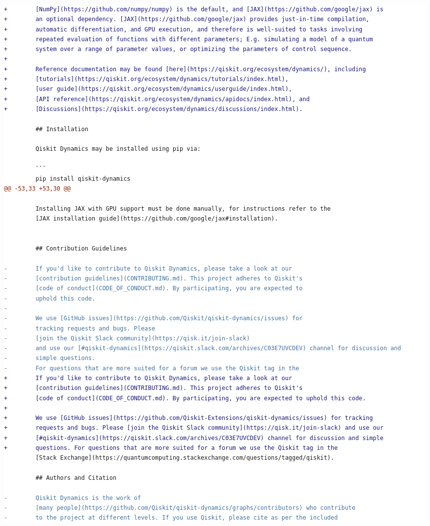 ```diff
+        [NumPy](https://github.com/numpy/numpy) is the default, and [JAX](https://github.com/google/jax) is
+        an optional dependency. [JAX](https://github.com/google/jax) provides just-in-time compilation,
+        automatic differentiation, and GPU execution, and therefore is well-suited to tasks involving
+        repeated evaluation of functions with different parameters; E.g. simulating a model of a quantum
+        system over a range of parameter values, or optimizing the parameters of control sequence.
+        
+        Reference documentation may be found [here](https://qiskit.org/ecosystem/dynamics/), including
+        [tutorials](https://qiskit.org/ecosystem/dynamics/tutorials/index.html),
+        [user guide](https://qiskit.org/ecosystem/dynamics/userguide/index.html),
+        [API reference](https://qiskit.org/ecosystem/dynamics/apidocs/index.html), and
+        [Discussions](https://qiskit.org/ecosystem/dynamics/discussions/index.html).
         
         ## Installation
         
         Qiskit Dynamics may be installed using pip via:
         
         ```
         pip install qiskit-dynamics
@@ -53,33 +53,30 @@
         
         Installing JAX with GPU support must be done manually, for instructions refer to the
         [JAX installation guide](https://github.com/google/jax#installation).
         
         
         ## Contribution Guidelines
         
-        If you'd like to contribute to Qiskit Dynamics, please take a look at our
-        [contribution guidelines](CONTRIBUTING.md). This project adheres to Qiskit's
-        [code of conduct](CODE_OF_CONDUCT.md). By participating, you are expected to
-        uphold this code.
-        
-        We use [GitHub issues](https://github.com/Qiskit/qiskit-dynamics/issues) for
-        tracking requests and bugs. Please
-        [join the Qiskit Slack community](https://qisk.it/join-slack)
-        and use our [#qiskit-dynamics](https://qiskit.slack.com/archives/C03E7UVCDEV) channel for discussion and
-        simple questions.
-        For questions that are more suited for a forum we use the Qiskit tag in the
+        If you'd like to contribute to Qiskit Dynamics, please take a look at our 
+        [contribution guidelines](CONTRIBUTING.md). This project adheres to Qiskit's 
+        [code of conduct](CODE_OF_CONDUCT.md). By participating, you are expected to uphold this code.
+        
+        We use [GitHub issues](https://github.com/Qiskit-Extensions/qiskit-dynamics/issues) for tracking
+        requests and bugs. Please [join the Qiskit Slack community](https://qisk.it/join-slack) and use our
+        [#qiskit-dynamics](https://qiskit.slack.com/archives/C03E7UVCDEV) channel for discussion and simple
+        questions. For questions that are more suited for a forum we use the Qiskit tag in the 
         [Stack Exchange](https://quantumcomputing.stackexchange.com/questions/tagged/qiskit).
         
         ## Authors and Citation
         
-        Qiskit Dynamics is the work of
-        [many people](https://github.com/Qiskit/qiskit-dynamics/graphs/contributors) who contribute
-        to the project at different levels. If you use Qiskit, please cite as per the included
```